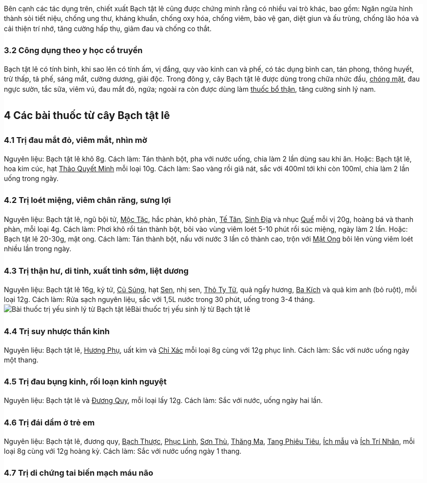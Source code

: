 Bên cạnh các tác dụng trên, chiết xuất Bạch tật lê cũng được chứng minh rằng có nhiều vai trò khác, bao gồm: Ngăn ngừa hình thành sỏi tiết niệu, chống ung thư, kháng khuẩn, chống oxy hóa, chống viêm, bảo vệ gan, diệt giun và ấu trùng, chống lão hóa và cải thiện trí nhớ, tăng cường hấp thụ, giảm đau và chống co thắt.
### 3.2 Công dụng theo y học cổ truyền
Bạch tật lê có tính bình, khi sao lên có tính ấm, vị đắng, quy vào kinh can và phế, có tác dụng bình can, tán phong, thông huyết, trừ thấp, tả phế, sáng mắt, cường dương, giải độc.
Trong đông y, cây Bạch tật lê được dùng trong chữa nhức đầu, [chóng mặt](https://trungtamthuoc.com/bai-viet/chong-mat "chóng mặt"), đau ngực sườn, tắc sữa, viêm vú, đau mắt đỏ, ngứa; ngoài ra còn được dùng làm [thuốc bổ thận](https://trungtamthuoc.com/bai-viet/bac-si-khuyen-dung-top-10-thuoc-bo-than-tot-nhat-hien-nay "thuốc bổ thận"), tăng cường sinh lý nam.
##  4 Các bài thuốc từ cây Bạch tật lê
### 4.1 Trị đau mắt đỏ, viêm mắt, nhìn mờ
Nguyên liệu: Bạch tật lê khô 8g.
Cách làm: Tán thành bột, pha với nước uống, chia làm 2 lần dùng sau khi ăn.
Hoặc: Bạch tật lê, hoa kim cúc, hạt [Thảo Quyết Minh](https://trungtamthuoc.com/duoc-lieu/thao-quyet-minh "Thảo Quyết Minh") mỗi loại 10g.
Cách làm: Sao vàng rồi giã nát, sắc với 400ml tới khi còn 100ml, chia làm 2 lần uống trong ngày.
### 4.2 Trị loét miệng, viêm chân răng, sưng lợi
Nguyên liệu: Bạch tật lê, ngũ bội tử, [Mộc Tặc](https://trungtamthuoc.com/duoc-lieu/moc-tac "Mộc Tặc"), hắc phàn, khô phàn, [Tế Tân](https://trungtamthuoc.com/duoc-lieu/te-tan "Tế Tân"), [Sinh Địa](https://trungtamthuoc.com/duoc-lieu/dia-hoang "Sinh Địa") và nhục [Quế](https://trungtamthuoc.com/duoc-lieu/que-51 "Quế") mỗi vị 20g, hoàng bá và thanh phàn, mỗi loại 4g.
Cách làm: Phơi khô rồi tán thành bột, bôi vào vùng viêm loét 5-10 phút rồi súc miệng, ngày làm 2 lần.
Hoặc: Bạch tật lê 20-30g, mật ong.
Cách làm: Tán thành bột, nấu với nước 3 lần cô thành cao, trộn với [Mật Ong](https://trungtamthuoc.com/duoc-lieu/mat-ong "Mật Ong") bôi lên vùng viêm loét nhiều lần trong ngày.
### 4.3 Trị thận hư, di tinh, xuất tinh sớm, liệt dương
Nguyên liệu: Bạch tật lê 16g, kỷ tử, [Củ Súng](https://trungtamthuoc.com/duoc-lieu/cu-sung "Củ Súng"), hạt [Sen](https://trungtamthuoc.com/duoc-lieu/sen-14 "Sen"), nhị sen, [Thỏ Ty Tử](https://trungtamthuoc.com/duoc-lieu/tho-ty-tu-67 "Thỏ Ty Tử"), quả ngấy hương, [Ba Kích](https://trungtamthuoc.com/duoc-lieu/ba-kich-27 "Ba Kích") và quả kim anh (bỏ ruột), mỗi loại 12g. 
Cách làm: Rửa sạch nguyên liệu, sắc với 1,5L nước trong 30 phút, uống trong 3-4 tháng.
![Bài thuốc trị yếu sinh lý từ Bạch tật lê](https://trungtamthuoc.com/images/item/bai-thuoc-bach-tat-le.jpg)Bài thuốc trị yếu sinh lý từ Bạch tật lê
### 4.4 Trị suy nhược thần kinh
Nguyên liệu: Bạch tật lê, [Hương Phụ](https://trungtamthuoc.com/duoc-lieu/huong-phu "Hương Phụ"), uất kim và [Chỉ Xác](https://trungtamthuoc.com/duoc-lieu/chi-xac-60 "Chỉ Xác") mỗi loại 8g cùng với 12g phục linh.
Cách làm: Sắc với nước uống ngày một thang.
### 4.5 Trị đau bụng kinh, rối loạn kinh nguyệt
Nguyên liệu: Bạch tật lê và [Đương Quy](https://trungtamthuoc.com/duoc-lieu/duong-quy-08 "Đương Quy"), mỗi loại lấy 12g.
Cách làm: Sắc với nước, uống ngày hai lần.
### 4.6 Trị đái dầm ở trẻ em
Nguyên liệu: Bạch tật lê, đương quy, [Bạch Thược](https://trungtamthuoc.com/duoc-lieu/bach-thuoc "Bạch Thược"), [Phục Linh](https://trungtamthuoc.com/duoc-lieu/phuc-linh-18 "Phục Linh"), [Sơn Thù](https://trungtamthuoc.com/duoc-lieu/son-thu-du "Sơn Thù"), [Thăng Ma](https://trungtamthuoc.com/duoc-lieu/thang-ma "Thăng Ma"), [Tang Phiêu Tiêu](https://trungtamthuoc.com/duoc-lieu/tang-phieu-tieu "Tang Phiêu Tiêu"), [Ích mẫu](https://trungtamthuoc.com/duoc-lieu/ich-mau-38 "Ích mẫu") và [Ích Trí Nhân](https://trungtamthuoc.com/duoc-lieu/ich-tri "Ích Trí Nhân"), mỗi loại 8g cùng với 12g hoàng kỳ.
Cách làm: Sắc với nước uống ngày 1 thang.
### 4.7 Trị di chứng tai biến mạch máu não